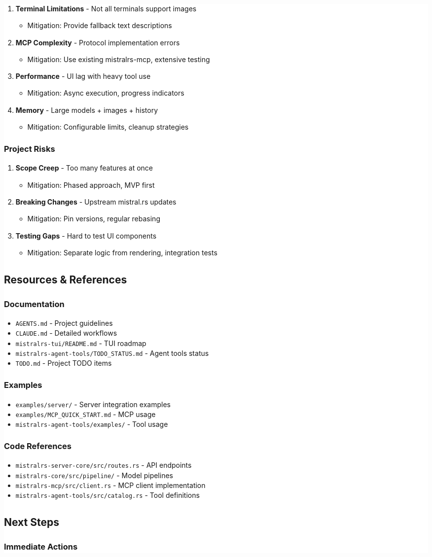 1. **Terminal Limitations** - Not all terminals support images

   - Mitigation: Provide fallback text descriptions

1. **MCP Complexity** - Protocol implementation errors

   - Mitigation: Use existing mistralrs-mcp, extensive testing

1. **Performance** - UI lag with heavy tool use

   - Mitigation: Async execution, progress indicators

1. **Memory** - Large models + images + history

   - Mitigation: Configurable limits, cleanup strategies

### Project Risks

1. **Scope Creep** - Too many features at once

   - Mitigation: Phased approach, MVP first

1. **Breaking Changes** - Upstream mistral.rs updates

   - Mitigation: Pin versions, regular rebasing

1. **Testing Gaps** - Hard to test UI components

   - Mitigation: Separate logic from rendering, integration tests

## Resources & References

### Documentation

- `AGENTS.md` - Project guidelines
- `CLAUDE.md` - Detailed workflows
- `mistralrs-tui/README.md` - TUI roadmap
- `mistralrs-agent-tools/TODO_STATUS.md` - Agent tools status
- `TODO.md` - Project TODO items

### Examples

- `examples/server/` - Server integration examples
- `examples/MCP_QUICK_START.md` - MCP usage
- `mistralrs-agent-tools/examples/` - Tool usage

### Code References

- `mistralrs-server-core/src/routes.rs` - API endpoints
- `mistralrs-core/src/pipeline/` - Model pipelines
- `mistralrs-mcp/src/client.rs` - MCP client implementation
- `mistralrs-agent-tools/src/catalog.rs` - Tool definitions

## Next Steps

### Immediate Actions
